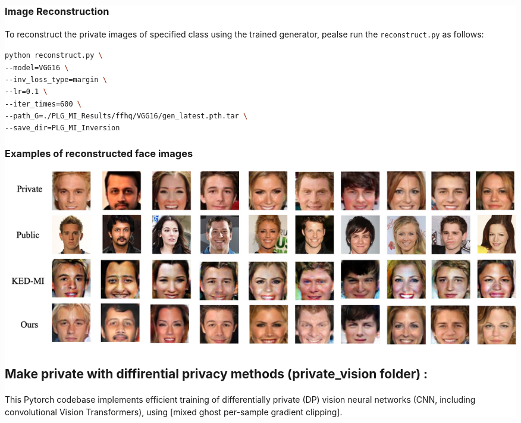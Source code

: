 
### Image Reconstruction

To reconstruct the private images of specified class using the trained generator, pealse run the `reconstruct.py` as
follows:

```bash
python reconstruct.py \
--model=VGG16 \
--inv_loss_type=margin \
--lr=0.1 \
--iter_times=600 \
--path_G=./PLG_MI_Results/ffhq/VGG16/gen_latest.pth.tar \
--save_dir=PLG_MI_Inversion
```

### Examples of reconstructed face images

![examples](LPG-MI/imgs/examples.jpg)

## Make private with diffirential privacy methods (private_vision folder) :
This Pytorch codebase implements efficient training of differentially private (DP) vision neural networks (CNN, including convolutional Vision Transformers), using [mixed ghost per-sample gradient clipping].

<p align="center">
